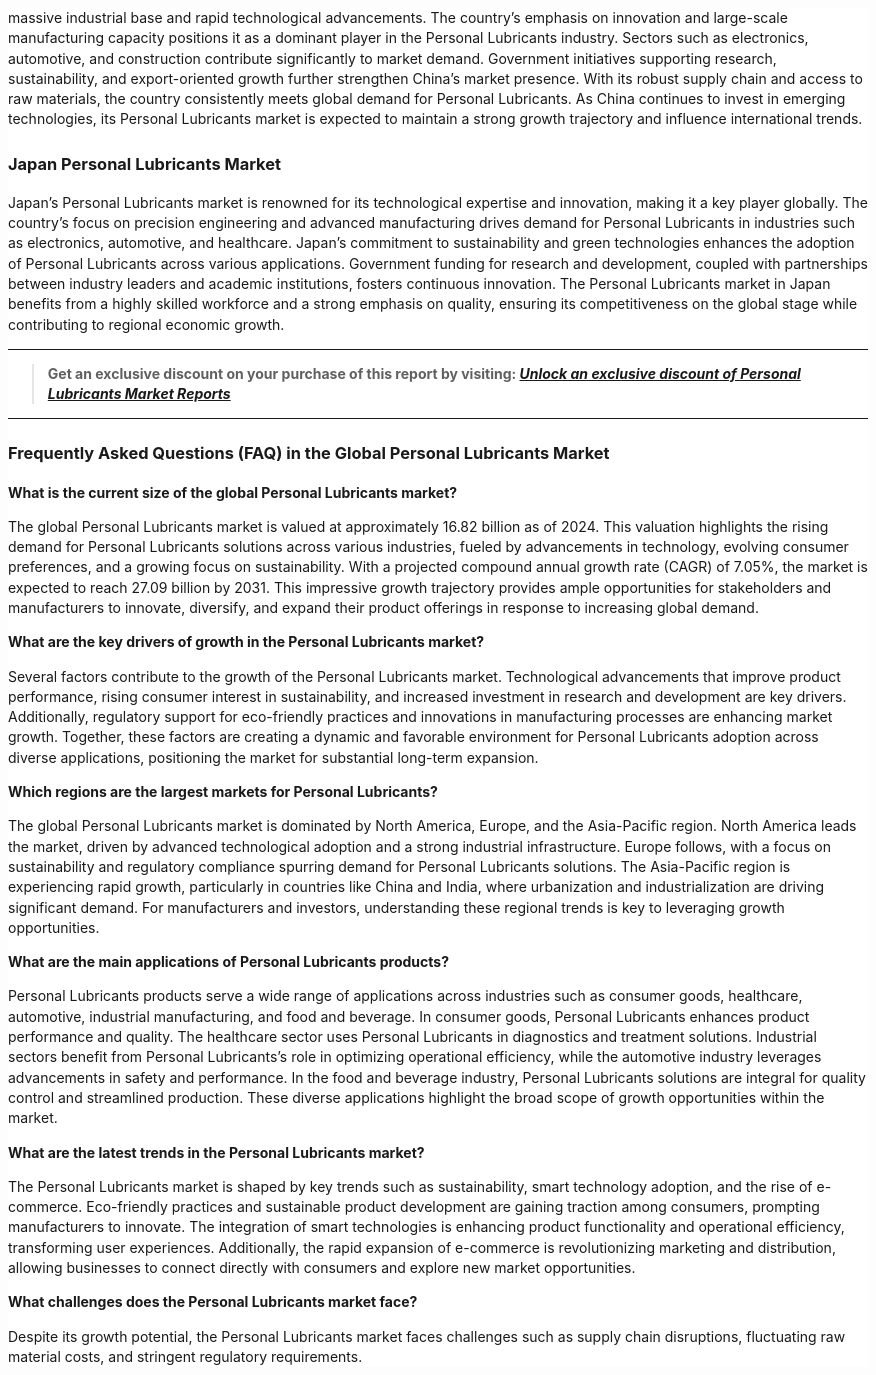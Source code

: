massive industrial base and rapid technological advancements. The country&rsquo;s emphasis on innovation and large-scale manufacturing capacity positions it as a dominant player in the Personal Lubricants industry. Sectors such as electronics, automotive, and construction contribute significantly to market demand. Government initiatives supporting research, sustainability, and export-oriented growth further strengthen China&rsquo;s market presence. With its robust supply chain and access to raw materials, the country consistently meets global demand for Personal Lubricants. As China continues to invest in emerging technologies, its Personal Lubricants market is expected to maintain a strong growth trajectory and influence international trends.</p><h3>Japan Personal Lubricants Market</h3><p>Japan&rsquo;s Personal Lubricants market is renowned for its technological expertise and innovation, making it a key player globally. The country&rsquo;s focus on precision engineering and advanced manufacturing drives demand for Personal Lubricants in industries such as electronics, automotive, and healthcare. Japan&rsquo;s commitment to sustainability and green technologies enhances the adoption of Personal Lubricants across various applications. Government funding for research and development, coupled with partnerships between industry leaders and academic institutions, fosters continuous innovation. The Personal Lubricants market in Japan benefits from a highly skilled workforce and a strong emphasis on quality, ensuring its competitiveness on the global stage while contributing to regional economic growth.</p><hr /><blockquote><p><strong>Get an exclusive discount on your purchase of this report by visiting: <em><a href="://marketresearchpulse.com/ask-for-discount/2851?utm_source=Github&amp;utm_medium=0115">Unlock an exclusive discount of Personal Lubricants Market Reports</a></em>&nbsp;</strong></p></blockquote><hr /><h3>Frequently Asked Questions (FAQ) in the Global Personal Lubricants Market</h3><p><strong>What is the current size of the global Personal Lubricants market?</strong></p><p>The global Personal Lubricants market is valued at approximately 16.82 billion as of 2024. This valuation highlights the rising demand for Personal Lubricants solutions across various industries, fueled by advancements in technology, evolving consumer preferences, and a growing focus on sustainability. With a projected compound annual growth rate (CAGR) of 7.05%, the market is expected to reach 27.09 billion by 2031. This impressive growth trajectory provides ample opportunities for stakeholders and manufacturers to innovate, diversify, and expand their product offerings in response to increasing global demand.</p><p><strong>What are the key drivers of growth in the Personal Lubricants market?</strong></p><p>Several factors contribute to the growth of the Personal Lubricants market. Technological advancements that improve product performance, rising consumer interest in sustainability, and increased investment in research and development are key drivers. Additionally, regulatory support for eco-friendly practices and innovations in manufacturing processes are enhancing market growth. Together, these factors are creating a dynamic and favorable environment for Personal Lubricants adoption across diverse applications, positioning the market for substantial long-term expansion.</p><p><strong>Which regions are the largest markets for Personal Lubricants?</strong></p><p>The global Personal Lubricants market is dominated by North America, Europe, and the Asia-Pacific region. North America leads the market, driven by advanced technological adoption and a strong industrial infrastructure. Europe follows, with a focus on sustainability and regulatory compliance spurring demand for Personal Lubricants solutions. The Asia-Pacific region is experiencing rapid growth, particularly in countries like China and India, where urbanization and industrialization are driving significant demand. For manufacturers and investors, understanding these regional trends is key to leveraging growth opportunities.</p><p><strong>What are the main applications of Personal Lubricants products?</strong></p><p>Personal Lubricants products serve a wide range of applications across industries such as consumer goods, healthcare, automotive, industrial manufacturing, and food and beverage. In consumer goods, Personal Lubricants enhances product performance and quality. The healthcare sector uses Personal Lubricants in diagnostics and treatment solutions. Industrial sectors benefit from Personal Lubricants&rsquo;s role in optimizing operational efficiency, while the automotive industry leverages advancements in safety and performance. In the food and beverage industry, Personal Lubricants solutions are integral for quality control and streamlined production. These diverse applications highlight the broad scope of growth opportunities within the market.</p><p><strong>What are the latest trends in the Personal Lubricants market?</strong></p><p>The Personal Lubricants market is shaped by key trends such as sustainability, smart technology adoption, and the rise of e-commerce. Eco-friendly practices and sustainable product development are gaining traction among consumers, prompting manufacturers to innovate. The integration of smart technologies is enhancing product functionality and operational efficiency, transforming user experiences. Additionally, the rapid expansion of e-commerce is revolutionizing marketing and distribution, allowing businesses to connect directly with consumers and explore new market opportunities.</p><p><strong>What challenges does the Personal Lubricants market face?</strong></p><p>Despite its growth potential, the Personal Lubricants market faces challenges such as supply chain disruptions, fluctuating raw material costs, and stringent regulatory requirements.